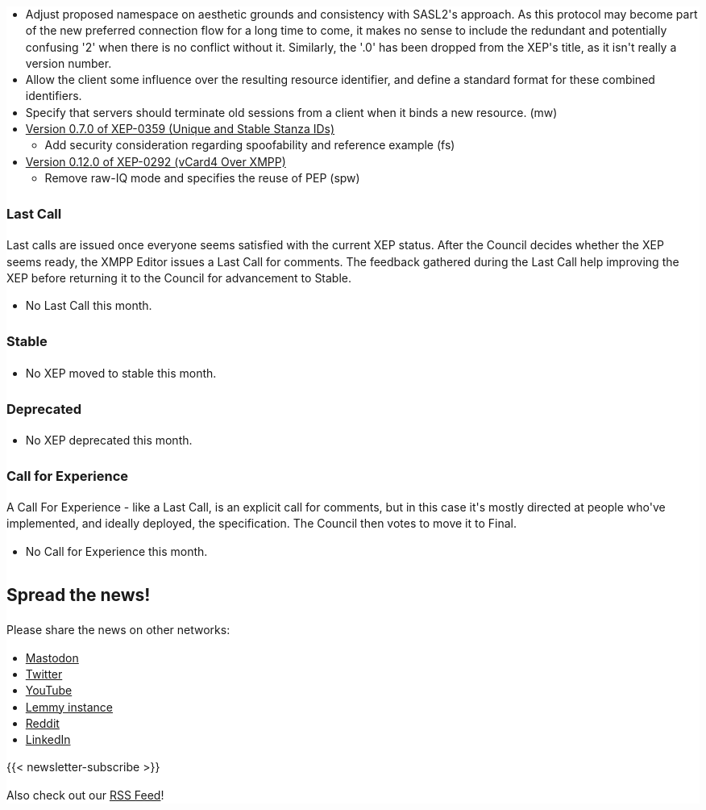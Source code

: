   - Adjust proposed namespace on aesthetic grounds and consistency with SASL2's approach. As this protocol may become part of the new preferred connection flow for a long time to come, it makes no sense to include the redundant and potentially confusing '2' when there is no conflict without it. Similarly, the '.0' has been dropped from the XEP's title, as it isn't really a version number.
  - Allow the client some influence over the resulting resource identifier, and define a standard format for these combined identifiers.
  - Specify that servers should terminate old sessions from a client when it binds a new resource. (mw)
- [Version 0.7.0 of XEP-0359 (Unique and Stable Stanza IDs)](https://xmpp.org/extensions/xep-0359.html)
  - Add security consideration regarding spoofability and reference example (fs)
- [Version 0.12.0 of XEP-0292 (vCard4 Over XMPP)](https://xmpp.org/extensions/xep-0292.html)
  - Remove raw-IQ mode and specifies the reuse of PEP (spw)

### Last Call

Last calls are issued once everyone seems satisfied with the current XEP status. After the Council decides whether the XEP seems ready, the XMPP Editor issues a Last Call for comments. The feedback gathered during the Last Call help improving the XEP before returning it to the Council for advancement to Stable.

- No Last Call this month.

### Stable

- No XEP moved to stable this month.

### Deprecated

- No XEP deprecated this month.

### Call for Experience

A Call For Experience - like a Last Call, is an explicit call for comments, but in this case it's mostly directed at people who've implemented, and ideally deployed, the specification. The Council then votes to move it to Final.

-   No Call for Experience this month.

## Spread the news!

Please share the news on other networks:

* [Mastodon](https://fosstodon.org/@xmpp/)
* [Twitter](https://twitter.com/xmpp)
* [YouTube](https://www.youtube.com/channel/UCf3Kq2ElJDFQhYDdjn18RuA)
* [Lemmy instance](https://community.xmpp.net/)
* [Reddit](https://www.reddit.com/r/xmpp/)
* [LinkedIn](https://www.linkedin.com/company/xmpp-standards-foundation/)

{{< newsletter-subscribe >}}

Also check out our [RSS Feed](https://xmpp.org/feeds/all.atom.xml)!
